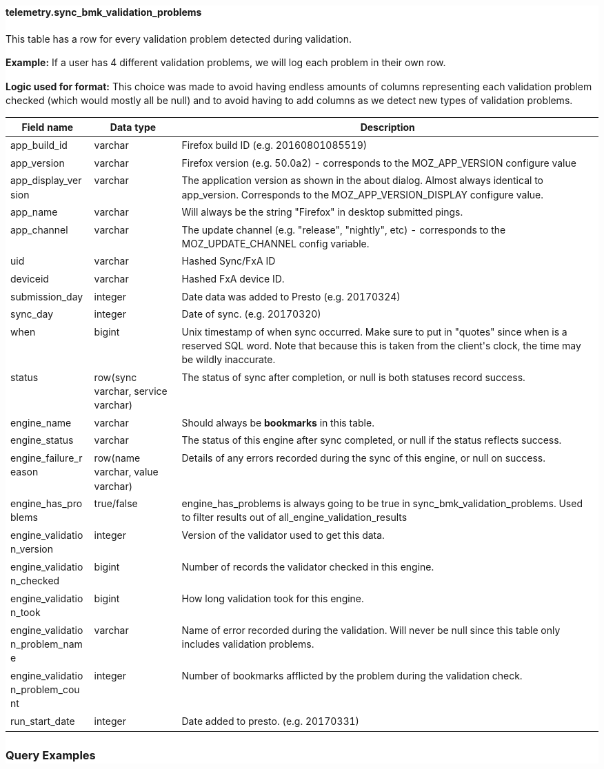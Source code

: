 #### telemetry.sync\_bmk\_validation\_problems

This table has a row for every validation problem detected during
validation.

**Example:** If a user has 4 different validation problems, we will log
each problem in their own row.

**Logic used for format:** This choice was made to avoid having endless
amounts of columns representing each validation problem checked (which
would mostly all be null) and to avoid having to add columns as we
detect new types of validation problems.

| Field name                          | Data type                           | Description
| ------------------------------------|-------------------------------------|--------------------------------------------------------------------------------------------------------------------------------------------------------------------------------------------------
| app\_build\_id                      | varchar                             | Firefox build ID (e.g. 20160801085519)
| app\_version                        | varchar                             | Firefox version (e.g. 50.0a2) - corresponds to the MOZ\_APP\_VERSION configure value
| app\_display\_version               | varchar                             | The application version as shown in the about dialog. Almost always identical to app\_version. Corresponds to the MOZ\_APP\_VERSION\_DISPLAY configure value.
| app\_name                           | varchar                             | Will always be the string "Firefox" in desktop submitted pings.
| app\_channel                        | varchar                             | The update channel (e.g. "release", "nightly", etc) - corresponds to the MOZ\_UPDATE\_CHANNEL config variable.
| uid                                 | varchar                             | Hashed Sync/FxA ID
| deviceid                            | varchar                             | Hashed FxA device ID.
| submission\_day                     | integer                             | Date data was added to Presto (e.g. 20170324)
| sync\_day                           | integer                             | Date of sync. (e.g. 20170320)
| when                                | bigint                              | Unix timestamp of when sync occurred. Make sure to put in "quotes" since when is a reserved SQL word. Note that because this is taken from the client's clock, the time may be wildly inaccurate.
| status                              | row(sync varchar, service varchar)  | The status of sync after completion, or null is both statuses record success.
| engine\_name                        | varchar                             | Should always be **bookmarks** in this table.
| engine\_status                      | varchar                             | The status of this engine after sync completed, or null if the status reflects success.
| engine\_failure\_reason             | row(name varchar, value varchar)    | Details of any errors recorded during the sync of this engine, or null on success.
| engine\_has\_problems               | true/false                          | engine\_has\_problems is always going to be true in sync\_bmk\_validation\_problems. Used to filter results out of all\_engine\_validation\_results
| engine\_validation\_version         | integer                             | Version of the validator used to get this data.
| engine\_validation\_checked         | bigint                              | Number of records the validator checked in this engine.
| engine\_validation\_took            | bigint                              | How long validation took for this engine.
| engine\_validation\_problem\_name   | varchar                             | Name of error recorded during the validation. Will never be null since this table only includes validation problems.
| engine\_validation\_problem\_count  | integer                             | Number of bookmarks afflicted by the problem during the validation check.
| run\_start\_date                    | integer                             | Date added to presto. (e.g. 20170331)

### Query Examples
